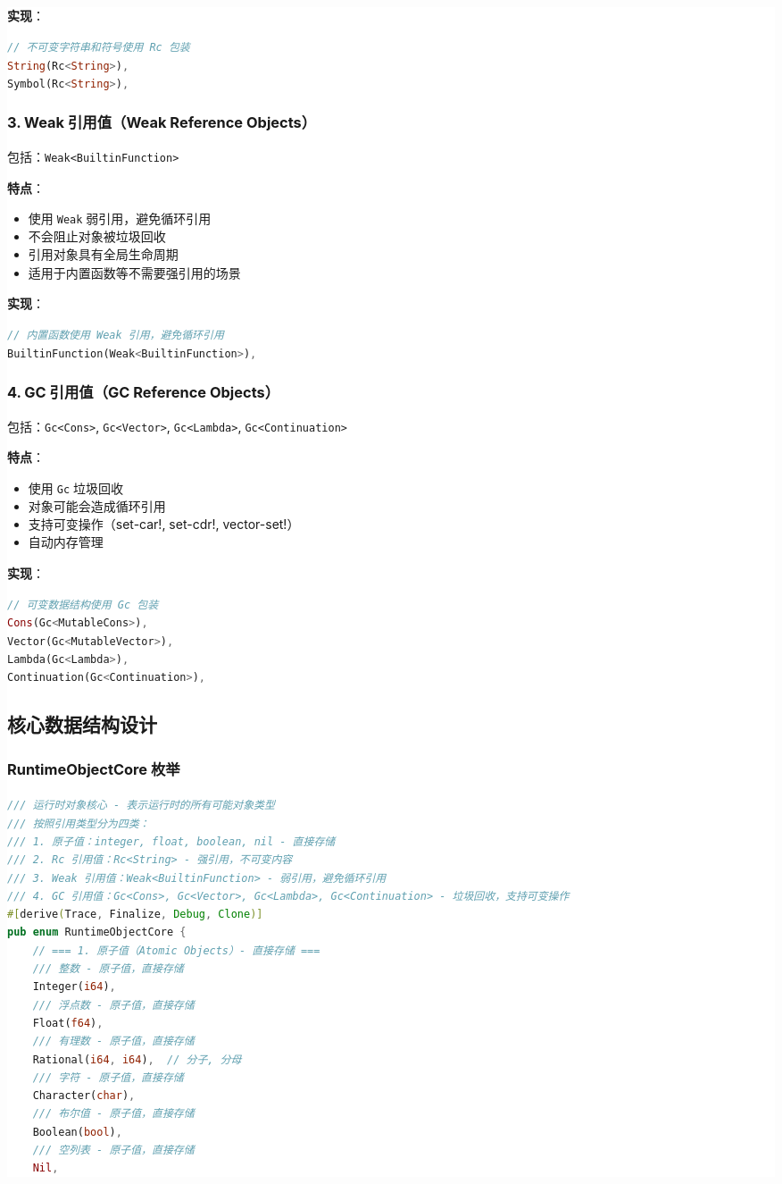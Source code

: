 **实现**：
```rust
// 不可变字符串和符号使用 Rc 包装
String(Rc<String>),
Symbol(Rc<String>),
```

### 3. Weak 引用值（Weak Reference Objects）
包括：`Weak<BuiltinFunction>`

**特点**：
- 使用 `Weak` 弱引用，避免循环引用
- 不会阻止对象被垃圾回收
- 引用对象具有全局生命周期
- 适用于内置函数等不需要强引用的场景

**实现**：
```rust
// 内置函数使用 Weak 引用，避免循环引用
BuiltinFunction(Weak<BuiltinFunction>),
```

### 4. GC 引用值（GC Reference Objects）
包括：`Gc<Cons>`, `Gc<Vector>`, `Gc<Lambda>`, `Gc<Continuation>`

**特点**：
- 使用 `Gc` 垃圾回收
- 对象可能会造成循环引用
- 支持可变操作（set-car!, set-cdr!, vector-set!）
- 自动内存管理

**实现**：
```rust
// 可变数据结构使用 Gc 包装
Cons(Gc<MutableCons>),
Vector(Gc<MutableVector>),
Lambda(Gc<Lambda>),
Continuation(Gc<Continuation>),
```

## 核心数据结构设计

### RuntimeObjectCore 枚举
```rust
/// 运行时对象核心 - 表示运行时的所有可能对象类型
/// 按照引用类型分为四类：
/// 1. 原子值：integer, float, boolean, nil - 直接存储
/// 2. Rc 引用值：Rc<String> - 强引用，不可变内容
/// 3. Weak 引用值：Weak<BuiltinFunction> - 弱引用，避免循环引用
/// 4. GC 引用值：Gc<Cons>, Gc<Vector>, Gc<Lambda>, Gc<Continuation> - 垃圾回收，支持可变操作
#[derive(Trace, Finalize, Debug, Clone)]
pub enum RuntimeObjectCore {
    // === 1. 原子值（Atomic Objects）- 直接存储 ===
    /// 整数 - 原子值，直接存储
    Integer(i64),
    /// 浮点数 - 原子值，直接存储
    Float(f64),
    /// 有理数 - 原子值，直接存储
    Rational(i64, i64),  // 分子, 分母
    /// 字符 - 原子值，直接存储
    Character(char),
    /// 布尔值 - 原子值，直接存储
    Boolean(bool),
    /// 空列表 - 原子值，直接存储
    Nil,
```